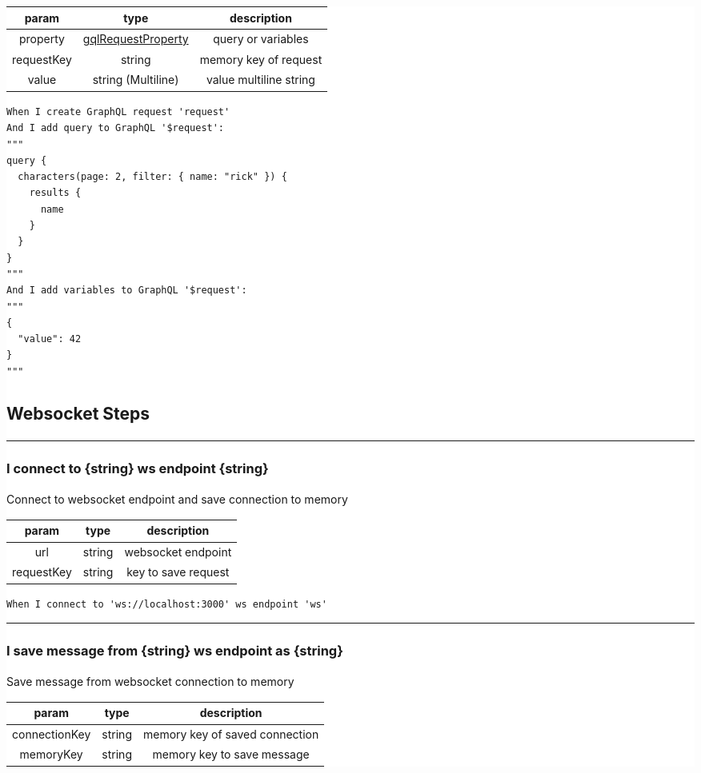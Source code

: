 |   param    |                   type                    |      description       |
|:----------:|:-----------------------------------------:|:----------------------:|
|  property  | [gqlRequestProperty](#gqlrequestproperty) |   query or variables   |
| requestKey |                  string                   | memory key of request  |
|   value    |            string (Multiline)             | value multiline string |

```gherkin
When I create GraphQL request 'request'
And I add query to GraphQL '$request':
"""
query {
  characters(page: 2, filter: { name: "rick" }) {
    results {
      name
    }
  }
}
"""    
And I add variables to GraphQL '$request':
"""
{
  "value": 42
}
"""
```

## Websocket Steps

---
### I connect to \{string} ws endpoint \{string}

Connect to websocket endpoint and save connection to memory

|   param    |  type  |     description     |
|:----------:|:------:|:-------------------:|
|    url     | string | websocket endpoint  |
| requestKey | string | key to save request |

```gherkin
When I connect to 'ws://localhost:3000' ws endpoint 'ws'
```

---
### I save message from \{string} ws endpoint as \{string}

Save message from websocket connection to memory

|     param     |  type  |          description           |
|:-------------:|:------:|:------------------------------:|
| connectionKey | string | memory key of saved connection |
|   memoryKey   | string |   memory key to save message   |
